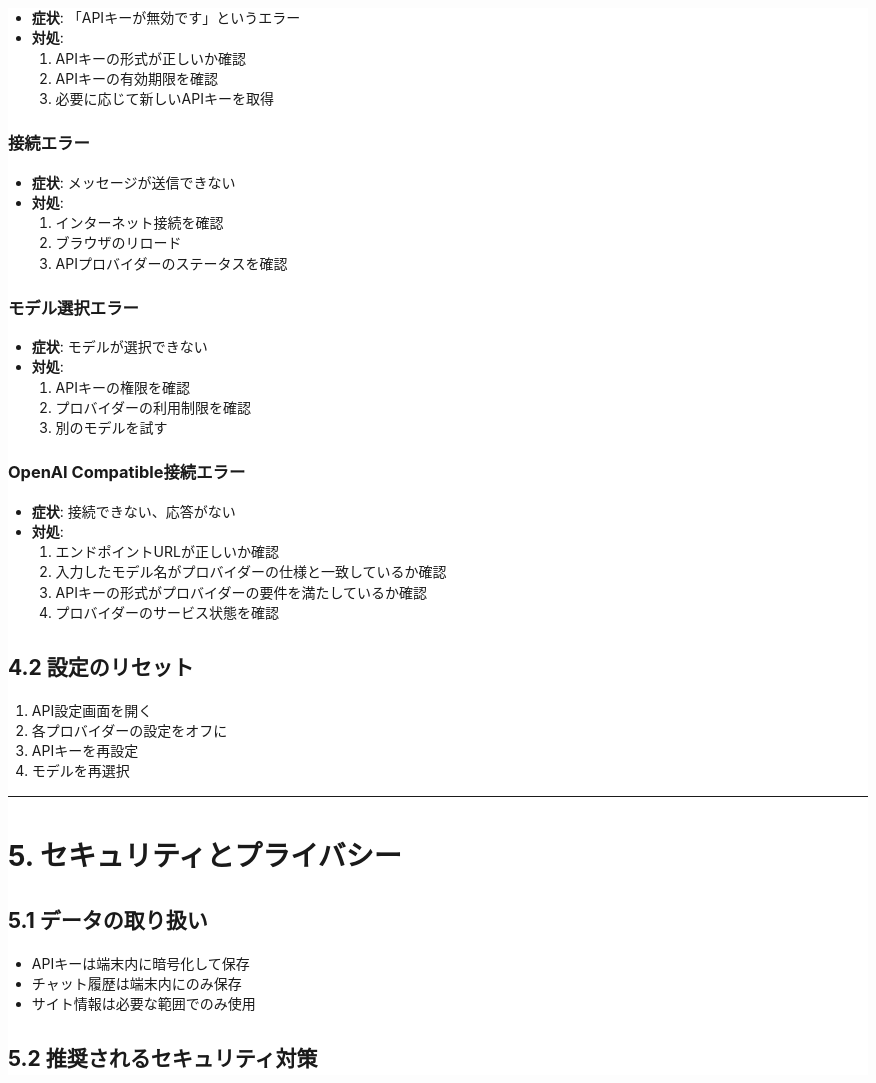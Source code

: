 - **症状**: 「APIキーが無効です」というエラー
- **対処**:
  1. APIキーの形式が正しいか確認
  2. APIキーの有効期限を確認
  3. 必要に応じて新しいAPIキーを取得

### 接続エラー

- **症状**: メッセージが送信できない
- **対処**:
  1. インターネット接続を確認
  2. ブラウザのリロード
  3. APIプロバイダーのステータスを確認

### モデル選択エラー

- **症状**: モデルが選択できない
- **対処**:
  1. APIキーの権限を確認
  2. プロバイダーの利用制限を確認
  3. 別のモデルを試す

### OpenAI Compatible接続エラー

- **症状**: 接続できない、応答がない
- **対処**:
  1. エンドポイントURLが正しいか確認
  2. 入力したモデル名がプロバイダーの仕様と一致しているか確認
  3. APIキーの形式がプロバイダーの要件を満たしているか確認
  4. プロバイダーのサービス状態を確認

## 4.2 設定のリセット

1. API設定画面を開く
2. 各プロバイダーの設定をオフに
3. APIキーを再設定
4. モデルを再選択

---

# 5. セキュリティとプライバシー

## 5.1 データの取り扱い

- APIキーは端末内に暗号化して保存
- チャット履歴は端末内にのみ保存
- サイト情報は必要な範囲でのみ使用

## 5.2 推奨されるセキュリティ対策

